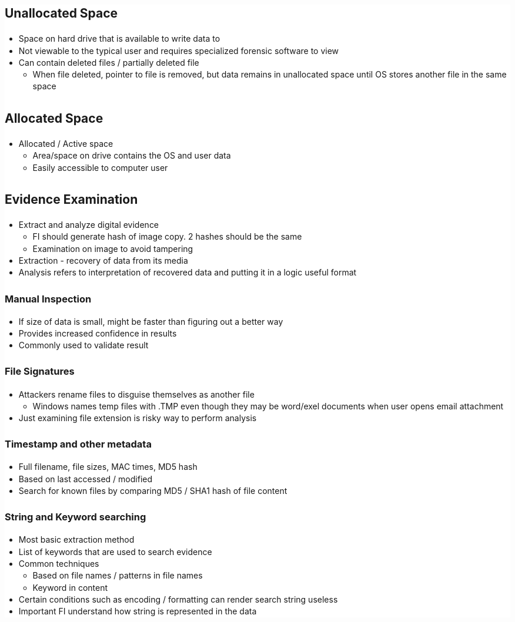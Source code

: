 ## Unallocated Space

- Space on hard drive that is available to write data to
- Not viewable to the typical user and requires specialized forensic software to view
- Can contain deleted files / partially deleted file
  - When file deleted, pointer to file is removed, but data remains in unallocated space until OS stores another file in the same space

## Allocated Space

- Allocated / Active space
  - Area/space on drive contains the OS and user data
  - Easily accessible to computer user

## Evidence Examination

- Extract and analyze digital evidence
  - FI should generate hash of image copy. 2 hashes should be the same
  - Examination on image to avoid tampering
- Extraction - recovery of data from its media
- Analysis refers to interpretation of recovered data and putting it in a logic useful format

### Manual Inspection

- If size of data is small, might be faster than figuring out a better way
- Provides increased confidence in results
- Commonly used to validate result

### File Signatures

- Attackers rename files to disguise themselves as another file
  - Windows names temp files with .TMP even though they may be word/exel documents when user opens email attachment
- Just examining file extension is risky way to perform analysis

### Timestamp and other metadata

- Full filename, file sizes, MAC times, MD5 hash
- Based on last accessed / modified
- Search for known files by comparing MD5 / SHA1 hash of file content

### String and Keyword searching

- Most basic extraction method
- List of keywords that are used to search evidence
- Common techniques
  - Based on file names / patterns in file names
  - Keyword in content
- Certain conditions such as encoding / formatting can render search string useless
- Important FI understand how string is represented in the data
